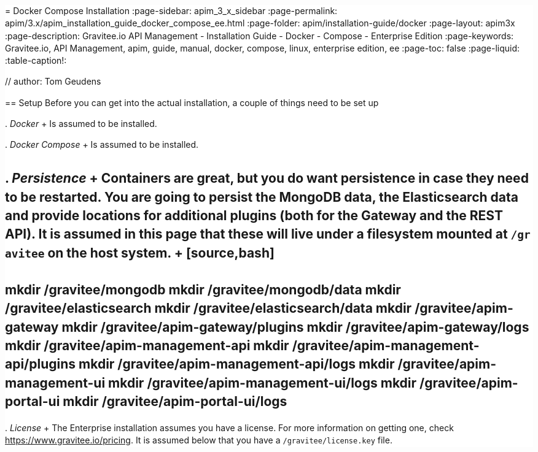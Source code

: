 = Docker Compose Installation
:page-sidebar: apim_3_x_sidebar
:page-permalink: apim/3.x/apim_installation_guide_docker_compose_ee.html
:page-folder: apim/installation-guide/docker
:page-layout: apim3x
:page-description: Gravitee.io API Management - Installation Guide - Docker - Compose - Enterprise Edition
:page-keywords: Gravitee.io, API Management, apim, guide, manual, docker, compose, linux, enterprise edition, ee
:page-toc: false
:page-liquid:
:table-caption!:

// author: Tom Geudens

== Setup
Before you can get into the actual installation, a couple of things need to be set up

. *Docker*
+
Is assumed to be installed.

. *Docker Compose*
+
Is assumed to be installed.

. *Persistence*
+
Containers are great, but you do want persistence in case they need to be restarted. You are going to persist the MongoDB data, the Elasticsearch data and provide locations for additional plugins (both for the Gateway and the REST API). It is assumed in this page that these will live under a filesystem mounted at `/gravitee` on the host system. 
+
[source,bash]
----
mkdir /gravitee/mongodb
mkdir /gravitee/mongodb/data
mkdir /gravitee/elasticsearch
mkdir /gravitee/elasticsearch/data
mkdir /gravitee/apim-gateway
mkdir /gravitee/apim-gateway/plugins
mkdir /gravitee/apim-gateway/logs
mkdir /gravitee/apim-management-api
mkdir /gravitee/apim-management-api/plugins
mkdir /gravitee/apim-management-api/logs
mkdir /gravitee/apim-management-ui
mkdir /gravitee/apim-management-ui/logs
mkdir /gravitee/apim-portal-ui
mkdir /gravitee/apim-portal-ui/logs
----

. *License*
+
The Enterprise installation assumes you have a license. For more information on getting one, check https://www.gravitee.io/pricing. It is assumed below that you have a `/gravitee/license.key` file.
